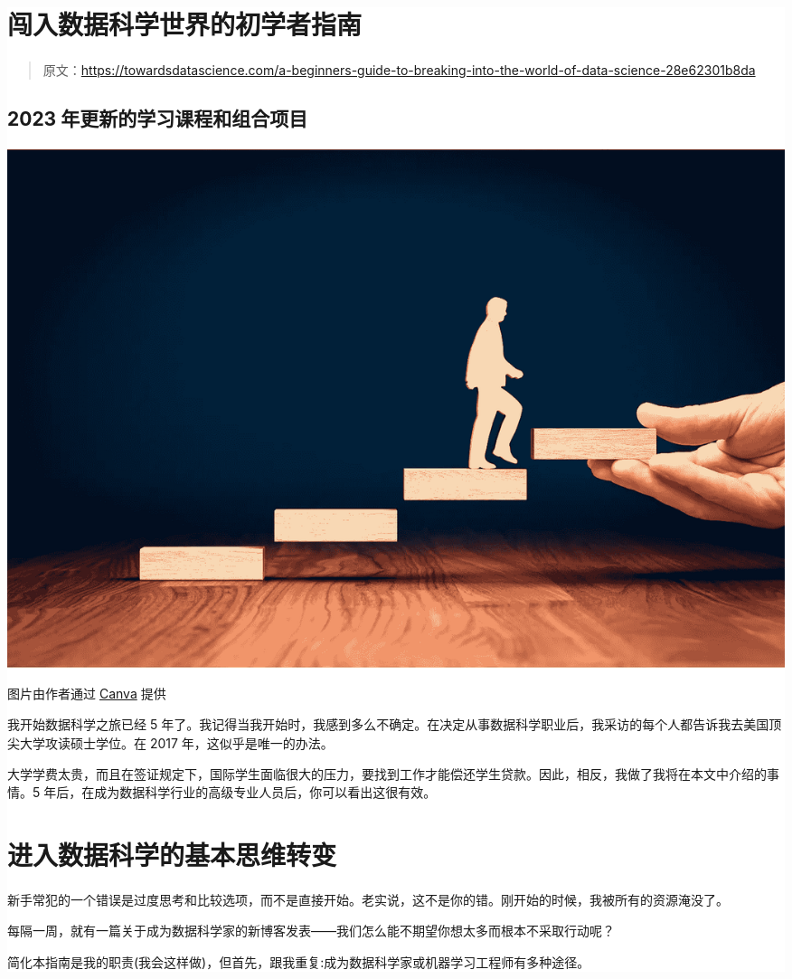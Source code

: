 # 闯入数据科学世界的初学者指南

> 原文：<https://towardsdatascience.com/a-beginners-guide-to-breaking-into-the-world-of-data-science-28e62301b8da>

## 2023 年更新的学习课程和组合项目

![](img/8b33308ae65b7cedfa34e28c6331a2e2.png)

图片由作者通过 [Canva](http://canva.com) 提供

我开始数据科学之旅已经 5 年了。我记得当我开始时，我感到多么不确定。在决定从事数据科学职业后，我采访的每个人都告诉我去美国顶尖大学攻读硕士学位。在 2017 年，这似乎是唯一的办法。

大学学费太贵，而且在签证规定下，国际学生面临很大的压力，要找到工作才能偿还学生贷款。因此，相反，我做了我将在本文中介绍的事情。5 年后，在成为数据科学行业的高级专业人员后，你可以看出这很有效。

# 进入数据科学的基本思维转变

新手常犯的一个错误是过度思考和比较选项，而不是直接开始。老实说，这不是你的错。刚开始的时候，我被所有的资源淹没了。

每隔一周，就有一篇关于成为数据科学家的新博客发表——我们怎么能不期望你想太多而根本不采取行动呢？

简化本指南是我的职责(我会这样做)，但首先，跟我重复:成为数据科学家或机器学习工程师有多种途径。
